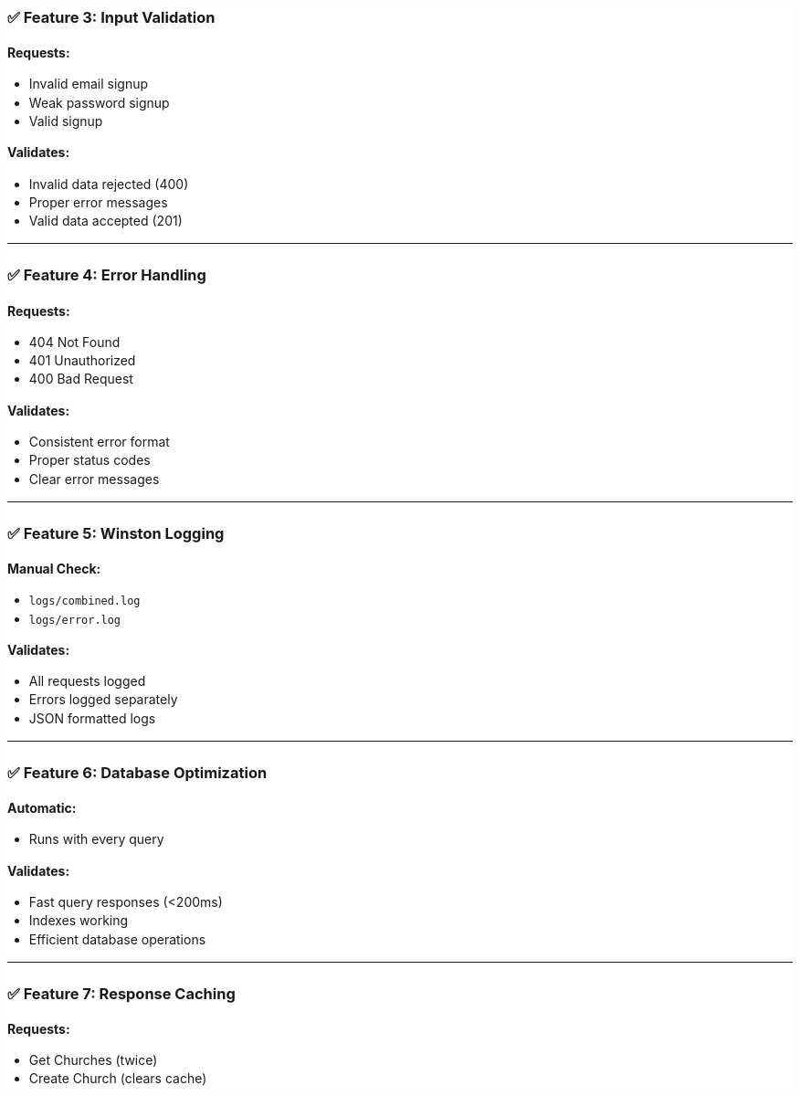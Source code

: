 
### ✅ Feature 3: Input Validation
**Requests:**
- Invalid email signup
- Weak password signup
- Valid signup

**Validates:**
- Invalid data rejected (400)
- Proper error messages
- Valid data accepted (201)

---

### ✅ Feature 4: Error Handling
**Requests:**
- 404 Not Found
- 401 Unauthorized
- 400 Bad Request

**Validates:**
- Consistent error format
- Proper status codes
- Clear error messages

---

### ✅ Feature 5: Winston Logging
**Manual Check:**
- `logs/combined.log`
- `logs/error.log`

**Validates:**
- All requests logged
- Errors logged separately
- JSON formatted logs

---

### ✅ Feature 6: Database Optimization
**Automatic:**
- Runs with every query

**Validates:**
- Fast query responses (<200ms)
- Indexes working
- Efficient database operations

---

### ✅ Feature 7: Response Caching
**Requests:**
- Get Churches (twice)
- Create Church (clears cache)
